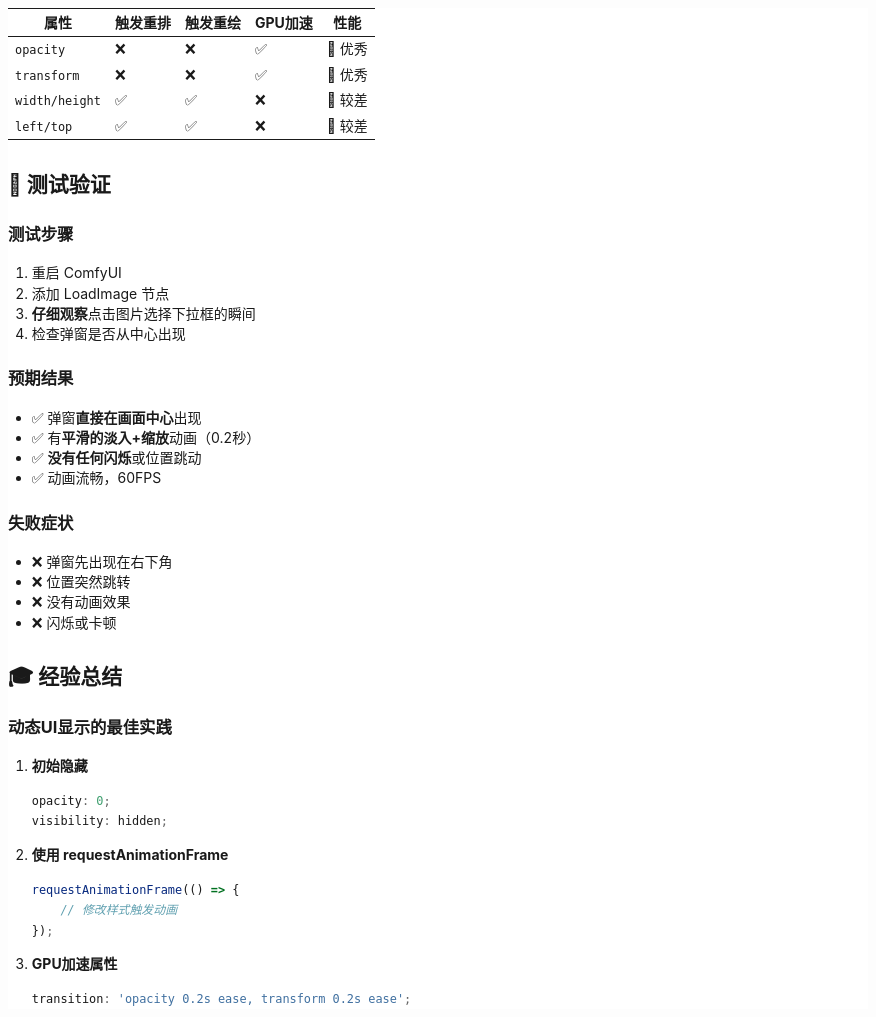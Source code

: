 | 属性 | 触发重排 | 触发重绘 | GPU加速 | 性能 |
|------|---------|---------|---------|------|
| `opacity` | ❌ | ❌ | ✅ | 🚀 优秀 |
| `transform` | ❌ | ❌ | ✅ | 🚀 优秀 |
| `width/height` | ✅ | ✅ | ❌ | 🐌 较差 |
| `left/top` | ✅ | ✅ | ❌ | 🐌 较差 |

## 🧪 测试验证

### 测试步骤

1. 重启 ComfyUI
2. 添加 LoadImage 节点
3. **仔细观察**点击图片选择下拉框的瞬间
4. 检查弹窗是否从中心出现

### 预期结果

- ✅ 弹窗**直接在画面中心**出现
- ✅ 有**平滑的淡入+缩放**动画（0.2秒）
- ✅ **没有任何闪烁**或位置跳动
- ✅ 动画流畅，60FPS

### 失败症状

- ❌ 弹窗先出现在右下角
- ❌ 位置突然跳转
- ❌ 没有动画效果
- ❌ 闪烁或卡顿

## 🎓 经验总结

### 动态UI显示的最佳实践

1. **初始隐藏**
   ```javascript
   opacity: 0;
   visibility: hidden;
   ```

2. **使用 requestAnimationFrame**
   ```javascript
   requestAnimationFrame(() => {
       // 修改样式触发动画
   });
   ```

3. **GPU加速属性**
   ```javascript
   transition: 'opacity 0.2s ease, transform 0.2s ease';
   ```
